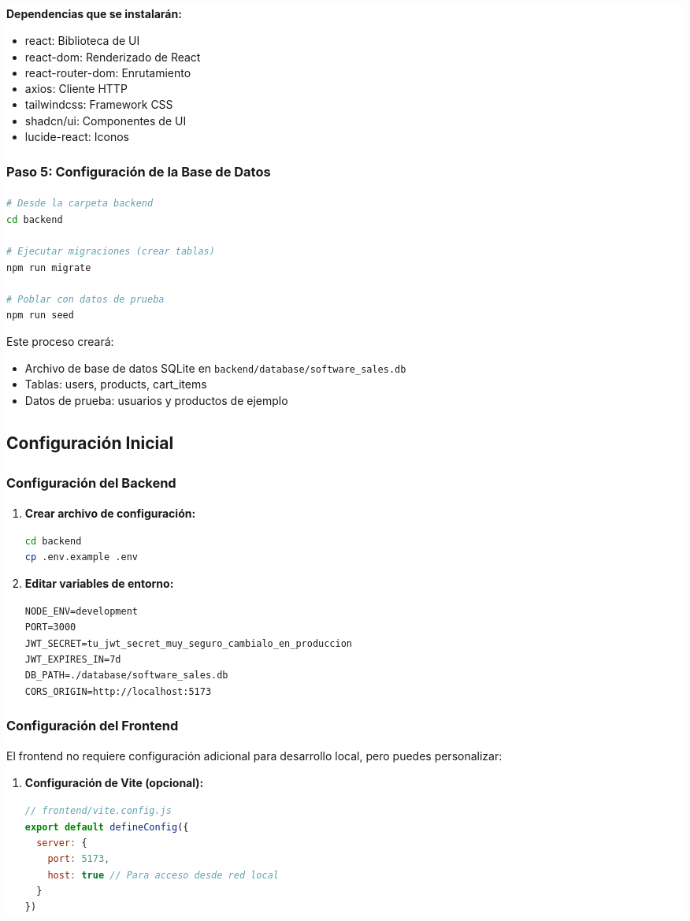**Dependencias que se instalarán:**
- react: Biblioteca de UI
- react-dom: Renderizado de React
- react-router-dom: Enrutamiento
- axios: Cliente HTTP
- tailwindcss: Framework CSS
- shadcn/ui: Componentes de UI
- lucide-react: Iconos

### Paso 5: Configuración de la Base de Datos

```bash
# Desde la carpeta backend
cd backend

# Ejecutar migraciones (crear tablas)
npm run migrate

# Poblar con datos de prueba
npm run seed
```

Este proceso creará:
- Archivo de base de datos SQLite en `backend/database/software_sales.db`
- Tablas: users, products, cart_items
- Datos de prueba: usuarios y productos de ejemplo

## Configuración Inicial

### Configuración del Backend

1. **Crear archivo de configuración:**
   ```bash
   cd backend
   cp .env.example .env
   ```

2. **Editar variables de entorno:**
   ```env
   NODE_ENV=development
   PORT=3000
   JWT_SECRET=tu_jwt_secret_muy_seguro_cambialo_en_produccion
   JWT_EXPIRES_IN=7d
   DB_PATH=./database/software_sales.db
   CORS_ORIGIN=http://localhost:5173
   ```

### Configuración del Frontend

El frontend no requiere configuración adicional para desarrollo local, pero puedes personalizar:

1. **Configuración de Vite (opcional):**
   ```javascript
   // frontend/vite.config.js
   export default defineConfig({
     server: {
       port: 5173,
       host: true // Para acceso desde red local
     }
   })
   ```
